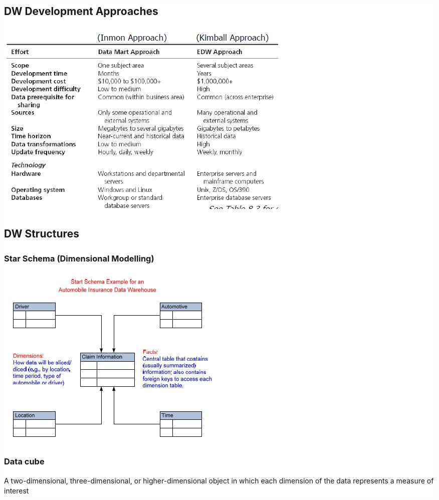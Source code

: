 ## DW Development Approaches

![DW Approaches](images/DWApproaches.png)

## DW Structures

### Star Schema (Dimensional Modelling)

![Star Schema](images/StarSchema.png)

### Data cube

A two-dimensional, three-dimensional, or higher-dimensional object in which each
dimension of the data represents a measure of interest
